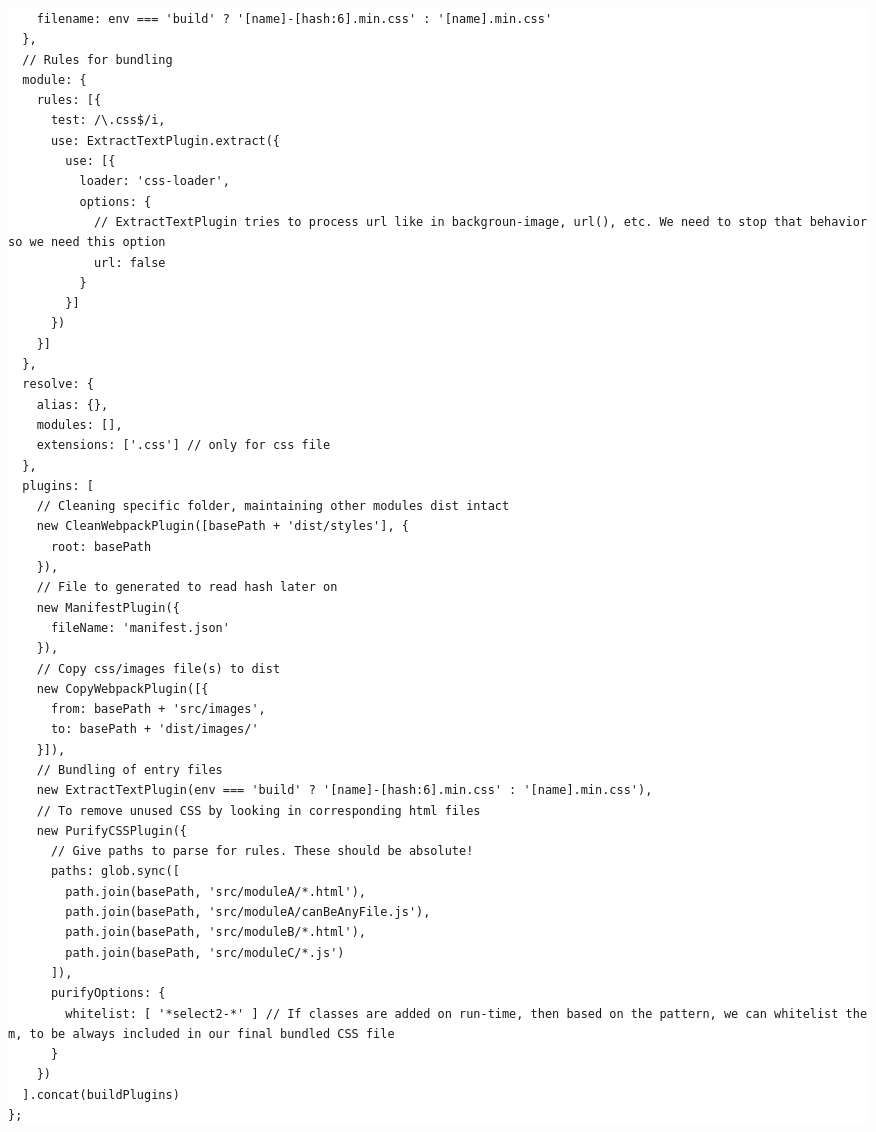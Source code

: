 ```
    filename: env === 'build' ? '[name]-[hash:6].min.css' : '[name].min.css'
  },
  // Rules for bundling
  module: {
    rules: [{
      test: /\.css$/i,
      use: ExtractTextPlugin.extract({
        use: [{
          loader: 'css-loader',
          options: {
            // ExtractTextPlugin tries to process url like in backgroun-image, url(), etc. We need to stop that behavior so we need this option
            url: false
          }
        }]
      })
    }]
  },
  resolve: {
    alias: {},
    modules: [],
    extensions: ['.css'] // only for css file
  },
  plugins: [
    // Cleaning specific folder, maintaining other modules dist intact
    new CleanWebpackPlugin([basePath + 'dist/styles'], {
      root: basePath
    }),
    // File to generated to read hash later on
    new ManifestPlugin({
      fileName: 'manifest.json'
    }),
    // Copy css/images file(s) to dist
    new CopyWebpackPlugin([{
      from: basePath + 'src/images',
      to: basePath + 'dist/images/'
    }]),
    // Bundling of entry files
    new ExtractTextPlugin(env === 'build' ? '[name]-[hash:6].min.css' : '[name].min.css'),
    // To remove unused CSS by looking in corresponding html files
    new PurifyCSSPlugin({
      // Give paths to parse for rules. These should be absolute!
      paths: glob.sync([
        path.join(basePath, 'src/moduleA/*.html'),
        path.join(basePath, 'src/moduleA/canBeAnyFile.js'),
        path.join(basePath, 'src/moduleB/*.html'),
        path.join(basePath, 'src/moduleC/*.js')
      ]),
      purifyOptions: {
        whitelist: [ '*select2-*' ] // If classes are added on run-time, then based on the pattern, we can whitelist them, to be always included in our final bundled CSS file
      }
    })
  ].concat(buildPlugins)
};
```
